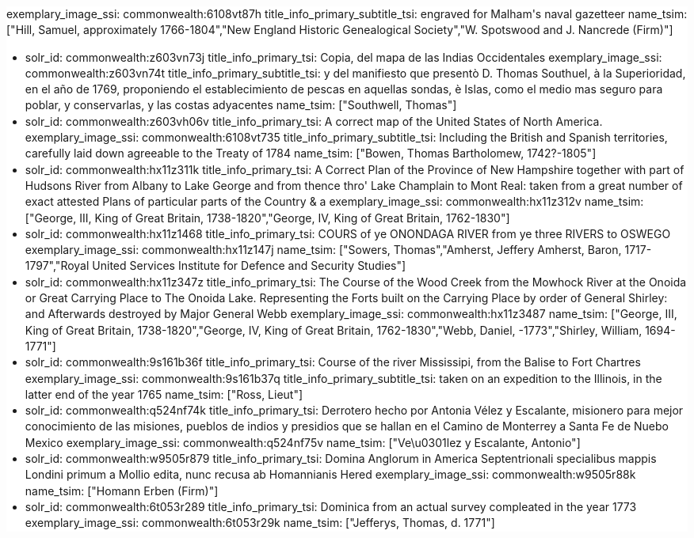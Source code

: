   exemplary_image_ssi: commonwealth:6108vt87h
  title_info_primary_subtitle_tsi: engraved for Malham's naval gazetteer
  name_tsim: ["Hill, Samuel, approximately 1766-1804","New England Historic
    Genealogical Society","W. Spotswood and J. Nancrede (Firm)"]
- solr_id: commonwealth:z603vn73j
  title_info_primary_tsi: Copia, del mapa de las Indias Occidentales
  exemplary_image_ssi: commonwealth:z603vn74t
  title_info_primary_subtitle_tsi: y del manifiesto que presentò D. Thomas
    Southuel, à la Superioridad, en el año de 1769, proponiendo el
    establecimiento de pescas en aquellas sondas, è Islas, como el medio mas
    seguro para poblar, y conservarlas, y las costas adyacentes
  name_tsim: ["Southwell, Thomas"]
- solr_id: commonwealth:z603vh06v
  title_info_primary_tsi: A correct map of the United States of North America.
  exemplary_image_ssi: commonwealth:6108vt735
  title_info_primary_subtitle_tsi: Including the British and Spanish
    territories, carefully laid down agreeable to the Treaty of 1784
  name_tsim: ["Bowen, Thomas Bartholomew, 1742?-1805"]
- solr_id: commonwealth:hx11z311k
  title_info_primary_tsi: A Correct Plan of the Province of New Hampshire
    together with part of Hudsons River from Albany to Lake George and from thence
    thro' Lake Champlain to Mont Real: taken from a great number of exact attested
    Plans of particular parts of the Country & a
  exemplary_image_ssi: commonwealth:hx11z312v
  name_tsim: ["George, III, King of Great Britain, 1738-1820","George, IV, King
    of Great Britain, 1762-1830"]
- solr_id: commonwealth:hx11z1468
  title_info_primary_tsi: COURS of ye ONONDAGA RIVER from ye three RIVERS to
    OSWEGO
  exemplary_image_ssi: commonwealth:hx11z147j
  name_tsim: ["Sowers, Thomas","Amherst, Jeffery Amherst, Baron,
    1717-1797","Royal United Services Institute for Defence and Security Studies"]
- solr_id: commonwealth:hx11z347z
  title_info_primary_tsi: The Course of the Wood Creek from the Mowhock River at
    the Onoida or Great Carrying Place to The Onoida Lake. Representing the Forts
    built on the Carrying Place by order of General Shirley: and Afterwards
    destroyed by Major General Webb
  exemplary_image_ssi: commonwealth:hx11z3487
  name_tsim: ["George, III, King of Great Britain, 1738-1820","George, IV, King
    of Great Britain, 1762-1830","Webb, Daniel, -1773","Shirley, William,
    1694-1771"]
- solr_id: commonwealth:9s161b36f
  title_info_primary_tsi: Course of the river Mississipi, from the Balise to
    Fort Chartres
  exemplary_image_ssi: commonwealth:9s161b37q
  title_info_primary_subtitle_tsi: taken on an expedition to the Illinois, in
    the latter end of the year 1765
  name_tsim: ["Ross, Lieut"]
- solr_id: commonwealth:q524nf74k
  title_info_primary_tsi: Derrotero hecho por Antonia Vélez y Escalante,
    misionero para mejor conocimiento de las misiones, pueblos de indios y presidios
    que se hallan en el Camino de Monterrey a Santa Fe de Nuebo Mexico
  exemplary_image_ssi: commonwealth:q524nf75v
  name_tsim: ["Ve\u0301lez y Escalante, Antonio"]
- solr_id: commonwealth:w9505r879
  title_info_primary_tsi: Domina Anglorum in America Septentrionali specialibus
    mappis Londini primum a Mollio edita, nunc recusa ab Homannianis Hered
  exemplary_image_ssi: commonwealth:w9505r88k
  name_tsim: ["Homann Erben (Firm)"]
- solr_id: commonwealth:6t053r289
  title_info_primary_tsi: Dominica from an actual survey compleated in the year
    1773
  exemplary_image_ssi: commonwealth:6t053r29k
  name_tsim: ["Jefferys, Thomas, d. 1771"]